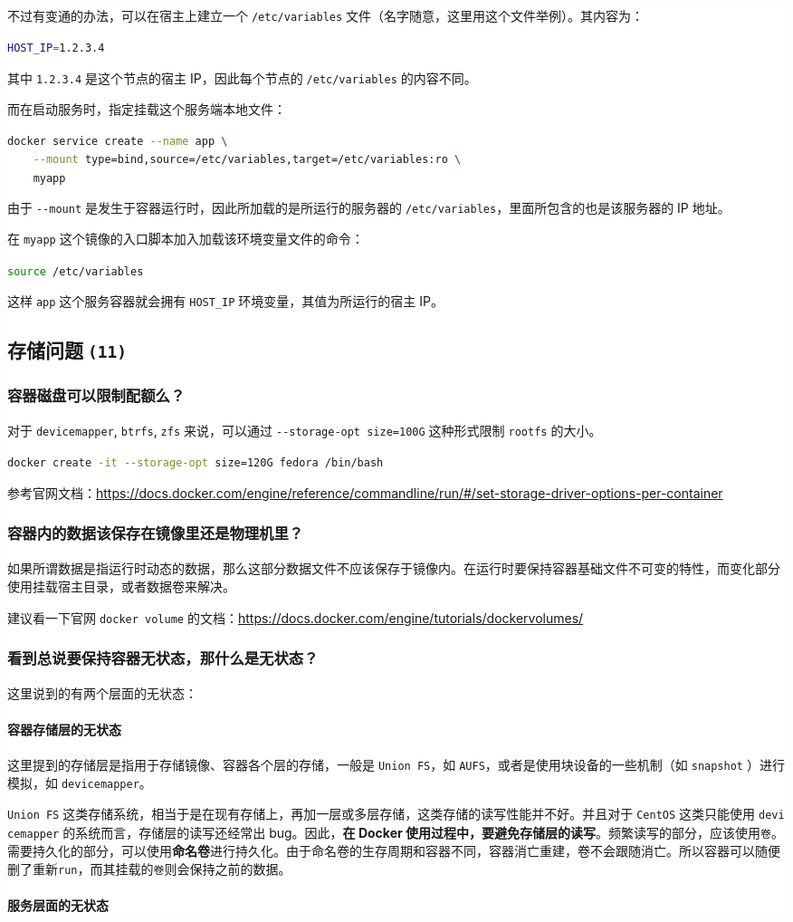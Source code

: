 不过有变通的办法，可以在宿主上建立一个 `/etc/variables` 文件（名字随意，这里用这个文件举例）。其内容为：

```bash
HOST_IP=1.2.3.4
```

其中 `1.2.3.4` 是这个节点的宿主 IP，因此每个节点的 `/etc/variables` 的内容不同。

而在启动服务时，指定挂载这个服务端本地文件：

```bash
docker service create --name app \
    --mount type=bind,source=/etc/variables,target=/etc/variables:ro \
    myapp
```

由于 `--mount` 是发生于容器运行时，因此所加载的是所运行的服务器的 `/etc/variables`，里面所包含的也是该服务器的 IP 地址。

在 `myapp` 这个镜像的入口脚本加入加载该环境变量文件的命令：

```bash
source /etc/variables
```

这样 `app` 这个服务容器就会拥有 `HOST_IP` 环境变量，其值为所运行的宿主 IP。

## 存储问题 `(11)`

### 容器磁盘可以限制配额么？

对于 `devicemapper`, `btrfs`, `zfs` 来说，可以通过 `--storage-opt size=100G` 这种形式限制 `rootfs` 的大小。

```bash
docker create -it --storage-opt size=120G fedora /bin/bash
```

参考官网文档：<https://docs.docker.com/engine/reference/commandline/run/#/set-storage-driver-options-per-container>

### 容器内的数据该保存在镜像里还是物理机里？

如果所谓数据是指运行时动态的数据，那么这部分数据文件不应该保存于镜像内。在运行时要保持容器基础文件不可变的特性，而变化部分使用挂载宿主目录，或者数据卷来解决。

建议看一下官网 `docker volume` 的文档：<https://docs.docker.com/engine/tutorials/dockervolumes/>

### 看到总说要保持容器无状态，那什么是无状态？

这里说到的有两个层面的无状态：

#### 容器存储层的无状态

这里提到的存储层是指用于存储镜像、容器各个层的存储，一般是 `Union FS`，如 `AUFS`，或者是使用块设备的一些机制（如 `snapshot` ）进行模拟，如 `devicemapper`。

`Union FS` 这类存储系统，相当于是在现有存储上，再加一层或多层存储，这类存储的读写性能并不好。并且对于 `CentOS` 这类只能使用 `devicemapper` 的系统而言，存储层的读写还经常出 bug。因此，**在 Docker 使用过程中，要避免存储层的读写**。频繁读写的部分，应该使用`卷`。需要持久化的部分，可以使用**命名卷**进行持久化。由于命名卷的生存周期和容器不同，容器消亡重建，卷不会跟随消亡。所以容器可以随便删了重新`run`，而其挂载的`卷`则会保持之前的数据。

#### 服务层面的无状态
